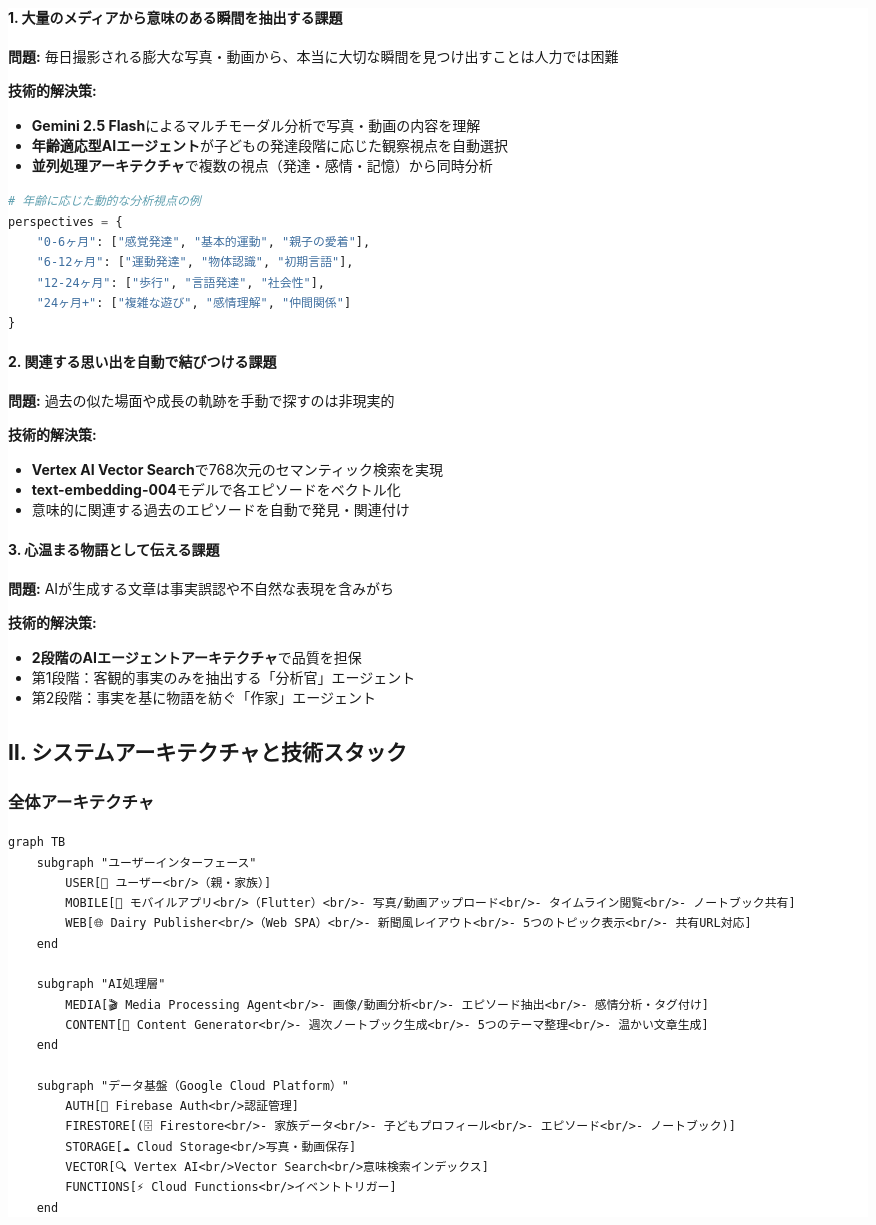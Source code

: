#### 1. 大量のメディアから意味のある瞬間を抽出する課題

**問題:** 毎日撮影される膨大な写真・動画から、本当に大切な瞬間を見つけ出すことは人力では困難

**技術的解決策:**
- **Gemini 2.5 Flash**によるマルチモーダル分析で写真・動画の内容を理解
- **年齢適応型AIエージェント**が子どもの発達段階に応じた観察視点を自動選択
- **並列処理アーキテクチャ**で複数の視点（発達・感情・記憶）から同時分析

```python
# 年齢に応じた動的な分析視点の例
perspectives = {
    "0-6ヶ月": ["感覚発達", "基本的運動", "親子の愛着"],
    "6-12ヶ月": ["運動発達", "物体認識", "初期言語"],
    "12-24ヶ月": ["歩行", "言語発達", "社会性"],
    "24ヶ月+": ["複雑な遊び", "感情理解", "仲間関係"]
}
```

#### 2. 関連する思い出を自動で結びつける課題

**問題:** 過去の似た場面や成長の軌跡を手動で探すのは非現実的

**技術的解決策:**
- **Vertex AI Vector Search**で768次元のセマンティック検索を実現
- **text-embedding-004**モデルで各エピソードをベクトル化
- 意味的に関連する過去のエピソードを自動で発見・関連付け

#### 3. 心温まる物語として伝える課題

**問題:** AIが生成する文章は事実誤認や不自然な表現を含みがち

**技術的解決策:**
- **2段階のAIエージェントアーキテクチャ**で品質を担保
- 第1段階：客観的事実のみを抽出する「分析官」エージェント
- 第2段階：事実を基に物語を紡ぐ「作家」エージェント

## Ⅱ. システムアーキテクチャと技術スタック

### 全体アーキテクチャ

```mermaid
graph TB
    subgraph "ユーザーインターフェース"
        USER[👤 ユーザー<br/>（親・家族）]
        MOBILE[📱 モバイルアプリ<br/>（Flutter）<br/>- 写真/動画アップロード<br/>- タイムライン閲覧<br/>- ノートブック共有]
        WEB[🌐 Dairy Publisher<br/>（Web SPA）<br/>- 新聞風レイアウト<br/>- 5つのトピック表示<br/>- 共有URL対応]
    end
    
    subgraph "AI処理層"
        MEDIA[🎬 Media Processing Agent<br/>- 画像/動画分析<br/>- エピソード抽出<br/>- 感情分析・タグ付け]
        CONTENT[📝 Content Generator<br/>- 週次ノートブック生成<br/>- 5つのテーマ整理<br/>- 温かい文章生成]
    end
    
    subgraph "データ基盤（Google Cloud Platform）"
        AUTH[🔐 Firebase Auth<br/>認証管理]
        FIRESTORE[(🗄️ Firestore<br/>- 家族データ<br/>- 子どもプロフィール<br/>- エピソード<br/>- ノートブック)]
        STORAGE[☁️ Cloud Storage<br/>写真・動画保存]
        VECTOR[🔍 Vertex AI<br/>Vector Search<br/>意味検索インデックス]
        FUNCTIONS[⚡ Cloud Functions<br/>イベントトリガー]
    end
```
